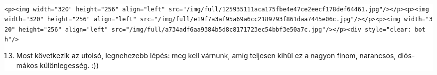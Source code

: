     <p><img width="320" height="256" align="left" src="/img/full/125935111aca175fbe4e47ce2eecf178def64461.jpg"/></p><p><img width="320" height="256" align="left" src="/img/full/e19f7a3af95a69a6cc2189793f861daa7445e06c.jpg"/></p><p><img width="320" height="256" align="left" src="/img/full/a734adf6aa9384b5d8c8171723ec54bbf3e50a7c.jpg"/></p><div style="clear: both"/>

13. Most következik az utolsó, legnehezebb lépés: meg kell várnunk, amíg teljesen kihűl ez a nagyon finom, narancsos, diós-mákos különlegesség. :))
 